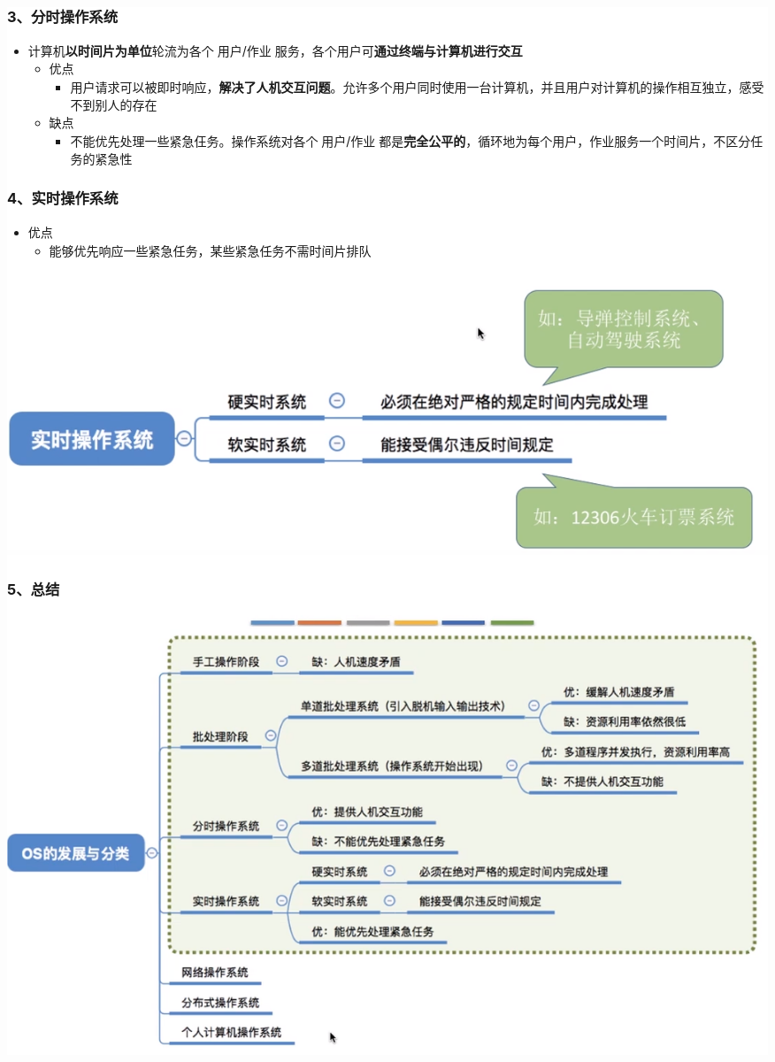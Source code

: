 

### 3、分时操作系统

* 计算机**以时间片为单位**轮流为各个 用户/作业 服务，各个用户可**通过终端与计算机进行交互**
    * 优点
        * 用户请求可以被即时响应，**解决了人机交互问题**。允许多个用户同时使用一台计算机，并且用户对计算机的操作相互独立，感受不到别人的存在
    * 缺点
        * 不能优先处理一些紧急仼务。操作系统对各个 用户/作业 都是**完全公平的**，循环地为每个用户，作业服务一个时间片，不区分任务的紧急性



### 4、实时操作系统

* 优点
    * 能够优先响应一些紧急任务，某些紧急任务不需时间片排队

![](images/TIM截图20200415131903.png)



### 5、总结

![](images/TIM截图20200415131959.png)
